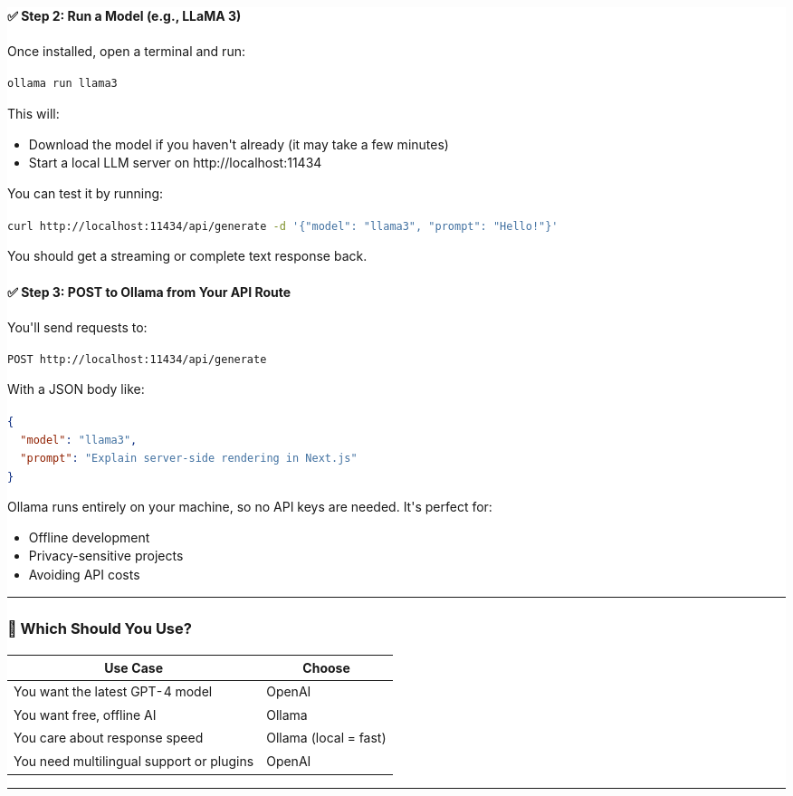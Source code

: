 #### **✅ Step 2: Run a Model (e.g., LLaMA 3)**

Once installed, open a terminal and run:

```bash
ollama run llama3
```

This will:

- Download the model if you haven't already (it may take a few minutes)
- Start a local LLM server on http://localhost:11434

You can test it by running:

```bash
curl http://localhost:11434/api/generate -d '{"model": "llama3", "prompt": "Hello!"}'
```

You should get a streaming or complete text response back.

#### **✅ Step 3: POST to Ollama from Your API Route**

You'll send requests to:

```
POST http://localhost:11434/api/generate
```

With a JSON body like:

```json
{
  "model": "llama3",
  "prompt": "Explain server-side rendering in Next.js"
}
```

Ollama runs entirely on your machine, so no API keys are needed. It's perfect for:

- Offline development
- Privacy-sensitive projects
- Avoiding API costs

---

### **🧠 Which Should You Use?**

| **Use Case** | **Choose** |
|---|---|
| You want the latest GPT-4 model | OpenAI |
| You want free, offline AI | Ollama |
| You care about response speed | Ollama (local = fast) |
| You need multilingual support or plugins | OpenAI |

---
